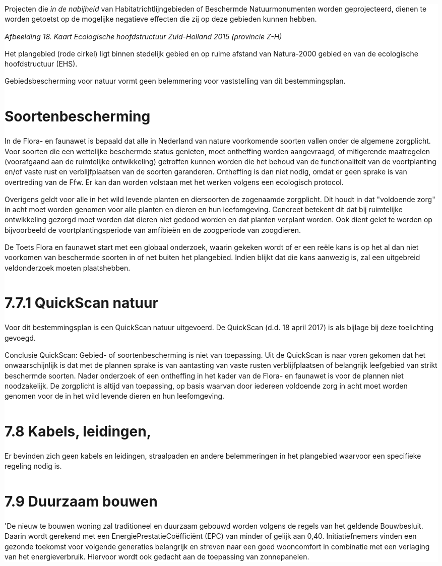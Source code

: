 Projecten die *in de nabijheid* van Habitatrichtlijngebieden of Beschermde Natuurmonumenten worden geprojecteerd, dienen te worden getoetst op de mogelijke negatieve effecten die zij op deze gebieden kunnen hebben.

*Afbeelding 18. Kaart Ecologische hoofdstructuur Zuid-Holland 2015 (provincie Z-H)*

Het plangebied (rode cirkel) ligt binnen stedelijk gebied en op ruime afstand van Natura-2000 gebied en van de ecologische hoofdstructuur (EHS).

Gebiedsbescherming voor natuur vormt geen belemmering voor vaststelling van dit bestemmingsplan.

# **Soortenbescherming**

In de Flora- en faunawet is bepaald dat alle in Nederland van nature voorkomende soorten vallen onder de algemene zorgplicht. Voor soorten die een wettelijke beschermde status genieten, moet ontheffing worden aangevraagd, of mitigerende maatregelen (voorafgaand aan de ruimtelijke ontwikkeling) getroffen kunnen worden die het behoud van de functionaliteit van de voortplanting en/of vaste rust en verblijfplaatsen van de soorten garanderen. Ontheffing is dan niet nodig, omdat er geen sprake is van overtreding van de Ffw. Er kan dan worden volstaan met het werken volgens een ecologisch protocol.

Overigens geldt voor alle in het wild levende planten en diersoorten de zogenaamde zorgplicht. Dit houdt in dat "voldoende zorg" in acht moet worden genomen voor alle planten en dieren en hun leefomgeving. Concreet betekent dit dat bij ruimtelijke ontwikkeling gezorgd moet worden dat dieren niet gedood worden en dat planten verplant worden. Ook dient gelet te worden op bijvoorbeeld de voortplantingsperiode van amfibieën en de zoogperiode van zoogdieren.

De Toets Flora en faunawet start met een globaal onderzoek, waarin gekeken wordt of er een reële kans is op het al dan niet voorkomen van beschermde soorten in of net buiten het plangebied. Indien blijkt dat die kans aanwezig is, zal een uitgebreid veldonderzoek moeten plaatshebben.

# <span id="page-26-0"></span>**7.7.1 QuickScan natuur**

Voor dit bestemmingsplan is een QuickScan natuur uitgevoerd. De QuickScan (d.d. 18 april 2017) is als bijlage bij deze toelichting gevoegd.

Conclusie QuickScan: Gebied- of soortenbescherming is niet van toepassing. Uit de QuickScan is naar voren gekomen dat het onwaarschijnlijk is dat met de plannen sprake is van aantasting van vaste rusten verblijfplaatsen of belangrijk leefgebied van strikt beschermde soorten. Nader onderzoek of een ontheffing in het kader van de Flora- en faunawet is voor de plannen niet noodzakelijk. De zorgplicht is altijd van toepassing, op basis waarvan door iedereen voldoende zorg in acht moet worden genomen voor de in het wild levende dieren en hun leefomgeving.

# <span id="page-26-1"></span>**7.8 Kabels, leidingen,**

Er bevinden zich geen kabels en leidingen, straalpaden en andere belemmeringen in het plangebied waarvoor een specifieke regeling nodig is.

# <span id="page-26-2"></span>**7.9 Duurzaam bouwen**

'De nieuw te bouwen woning zal traditioneel en duurzaam gebouwd worden volgens de regels van het geldende Bouwbesluit. Daarin wordt gerekend met een EnergiePrestatieCoëfficiënt (EPC) van minder of gelijk aan 0,40. Initiatiefnemers vinden een gezonde toekomst voor volgende generaties belangrijk en streven naar een goed wooncomfort in combinatie met een verlaging van het energieverbruik. Hiervoor wordt ook gedacht aan de toepassing van zonnepanelen.
